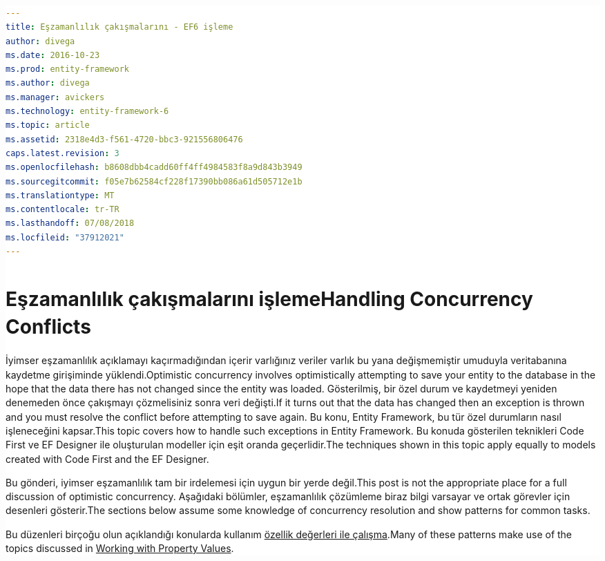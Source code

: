 ```yaml
---
title: Eşzamanlılık çakışmalarını - EF6 işleme
author: divega
ms.date: 2016-10-23
ms.prod: entity-framework
ms.author: divega
ms.manager: avickers
ms.technology: entity-framework-6
ms.topic: article
ms.assetid: 2318e4d3-f561-4720-bbc3-921556806476
caps.latest.revision: 3
ms.openlocfilehash: b8608dbb4cadd60ff4ff4984583f8a9d843b3949
ms.sourcegitcommit: f05e7b62584cf228f17390bb086a61d505712e1b
ms.translationtype: MT
ms.contentlocale: tr-TR
ms.lasthandoff: 07/08/2018
ms.locfileid: "37912021"
---
```

# <a name="handling-concurrency-conflicts"></a><span data-ttu-id="1b3d6-102">Eşzamanlılık çakışmalarını işleme</span><span class="sxs-lookup"><span data-stu-id="1b3d6-102">Handling Concurrency Conflicts</span></span>
<span data-ttu-id="1b3d6-103">İyimser eşzamanlılık açıklamayı kaçırmadığından içerir varlığınız veriler varlık bu yana değişmemiştir umuduyla veritabanına kaydetme girişiminde yüklendi.</span><span class="sxs-lookup"><span data-stu-id="1b3d6-103">Optimistic concurrency involves optimistically attempting to save your entity to the database in the hope that the data there has not changed since the entity was loaded.</span></span> <span data-ttu-id="1b3d6-104">Gösterilmiş, bir özel durum ve kaydetmeyi yeniden denemeden önce çakışmayı çözmelisiniz sonra veri değişti.</span><span class="sxs-lookup"><span data-stu-id="1b3d6-104">If it turns out that the data has changed then an exception is thrown and you must resolve the conflict before attempting to save again.</span></span> <span data-ttu-id="1b3d6-105">Bu konu, Entity Framework, bu tür özel durumların nasıl işleneceğini kapsar.</span><span class="sxs-lookup"><span data-stu-id="1b3d6-105">This topic covers how to handle such exceptions in Entity Framework.</span></span> <span data-ttu-id="1b3d6-106">Bu konuda gösterilen teknikleri Code First ve EF Designer ile oluşturulan modeller için eşit oranda geçerlidir.</span><span class="sxs-lookup"><span data-stu-id="1b3d6-106">The techniques shown in this topic apply equally to models created with Code First and the EF Designer.</span></span>  

<span data-ttu-id="1b3d6-107">Bu gönderi, iyimser eşzamanlılık tam bir irdelemesi için uygun bir yerde değil.</span><span class="sxs-lookup"><span data-stu-id="1b3d6-107">This post is not the appropriate place for a full discussion of optimistic concurrency.</span></span> <span data-ttu-id="1b3d6-108">Aşağıdaki bölümler, eşzamanlılık çözümleme biraz bilgi varsayar ve ortak görevler için desenleri gösterir.</span><span class="sxs-lookup"><span data-stu-id="1b3d6-108">The sections below assume some knowledge of concurrency resolution and show patterns for common tasks.</span></span>  

<span data-ttu-id="1b3d6-109">Bu düzenleri birçoğu olun açıklandığı konularda kullanım [özellik değerleri ile çalışma](~/ef6/saving/change-tracking/property-values.md).</span><span class="sxs-lookup"><span data-stu-id="1b3d6-109">Many of these patterns make use of the topics discussed in [Working with Property Values](~/ef6/saving/change-tracking/property-values.md).</span></span>  
